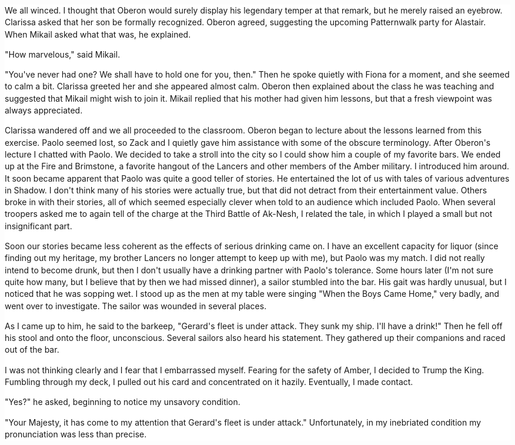 We all winced. I thought that Oberon would surely display his legendary
temper at that remark, but he merely raised an eyebrow. Clarissa asked that
her son be formally recognized. Oberon agreed, suggesting the upcoming
Patternwalk party for Alastair.  When Mikail asked what that was, he
explained.

"How marvelous," said Mikail.

"You've never had one? We shall have to hold one for you, then." Then he
spoke quietly with Fiona for a moment, and she seemed to calm a bit. Clarissa
greeted her and she appeared almost calm. Oberon then explained about the
class he was teaching and suggested that Mikail might wish to join
it. Mikail replied that his mother had given him lessons, but that a fresh
viewpoint was always appreciated.

Clarissa wandered off and we all proceeded to the classroom. Oberon began to
lecture about the lessons learned from this exercise. Paolo seemed lost, so
Zack and I quietly gave him assistance with some of the obscure terminology.
After Oberon's lecture I chatted with Paolo. We decided to take a stroll into
the city so I could show him a couple of my favorite bars. We ended up at the
Fire and Brimstone, a favorite hangout of the Lancers and other members of
the Amber military. I introduced him around. It soon became apparent that
Paolo was quite a good teller of stories. He entertained the lot of us with
tales of various adventures in Shadow. I don't think many of his stories were
actually true, but that did not detract from their entertainment
value. Others broke in with their stories, all of which seemed especially
clever when told to an audience which included Paolo. When several troopers
asked me to again tell of the charge at the Third Battle of Ak-Nesh, I
related the tale, in which I played a small but not insignificant part.

Soon our stories became less coherent as the effects of serious drinking came
on. I have an excellent capacity for liquor (since finding out my heritage,
my brother Lancers no longer attempt to keep up with me), but Paolo was my
match. I did not really intend to become drunk, but then I don't usually have
a drinking partner with Paolo's tolerance. Some hours later (I'm not sure
quite how many, but I believe that by then we had missed dinner), a sailor
stumbled into the bar. His gait was hardly unusual, but I noticed that he was
sopping wet. I stood up as the men at my table were singing "When the Boys
Came Home," very badly, and went over to investigate. The sailor was wounded
in several places.

As I came up to him, he said to the barkeep, "Gerard's fleet is under
attack. They sunk my ship. I'll have a drink!" Then he fell off his stool and
onto the floor, unconscious.  Several sailors also heard his statement. They
gathered up their companions and raced out of the bar.

I was not thinking clearly and I fear that I embarrassed myself. Fearing for
the safety of Amber, I decided to Trump the King. Fumbling through my deck, I
pulled out his card and concentrated on it hazily. Eventually, I made
contact.

"Yes?" he asked, beginning to notice my unsavory condition.

"Your Majesty, it has come to my attention that Gerard's fleet is under
attack."  Unfortunately, in my inebriated condition my pronunciation was less
than precise.
